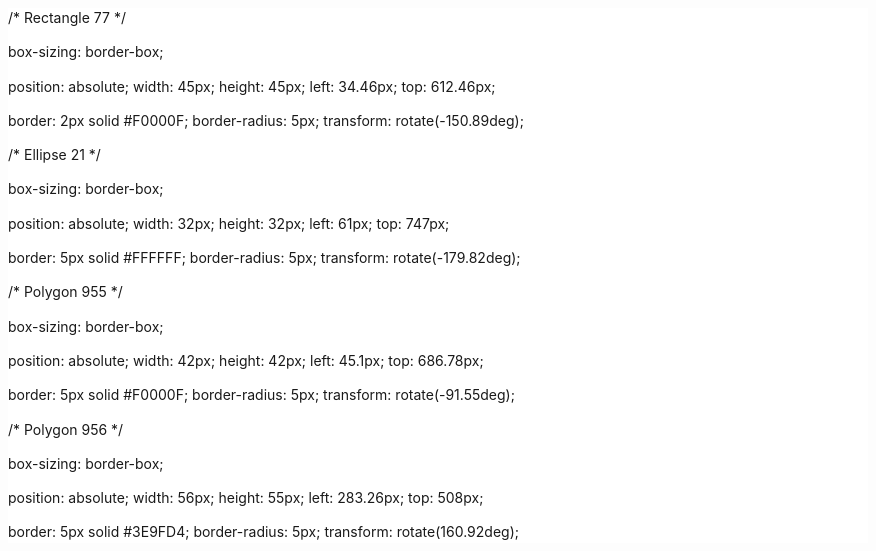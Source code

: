 
/* Rectangle 77 */

box-sizing: border-box;

position: absolute;
width: 45px;
height: 45px;
left: 34.46px;
top: 612.46px;

border: 2px solid #F0000F;
border-radius: 5px;
transform: rotate(-150.89deg);


/* Ellipse 21 */

box-sizing: border-box;

position: absolute;
width: 32px;
height: 32px;
left: 61px;
top: 747px;

border: 5px solid #FFFFFF;
border-radius: 5px;
transform: rotate(-179.82deg);


/* Polygon 955 */

box-sizing: border-box;

position: absolute;
width: 42px;
height: 42px;
left: 45.1px;
top: 686.78px;

border: 5px solid #F0000F;
border-radius: 5px;
transform: rotate(-91.55deg);


/* Polygon 956 */

box-sizing: border-box;

position: absolute;
width: 56px;
height: 55px;
left: 283.26px;
top: 508px;

border: 5px solid #3E9FD4;
border-radius: 5px;
transform: rotate(160.92deg);
